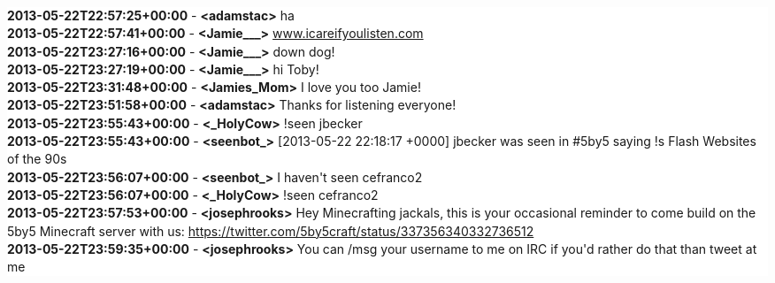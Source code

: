**2013-05-22T22:57:25+00:00** - **&lt;adamstac&gt;** ha  
**2013-05-22T22:57:41+00:00** - **&lt;Jamie___&gt;** www.icareifyoulisten.com  
**2013-05-22T23:27:16+00:00** - **&lt;Jamie___&gt;** down dog!  
**2013-05-22T23:27:19+00:00** - **&lt;Jamie___&gt;** hi Toby!  
**2013-05-22T23:31:48+00:00** - **&lt;Jamies_Mom&gt;** I love you too Jamie!  
**2013-05-22T23:51:58+00:00** - **&lt;adamstac&gt;** Thanks for listening everyone!  
**2013-05-22T23:55:43+00:00** - **&lt;_HolyCow&gt;** !seen jbecker  
**2013-05-22T23:55:43+00:00** - **&lt;seenbot_&gt;** [2013-05-22 22:18:17 +0000] jbecker was seen in #5by5 saying !s Flash Websites of the 90s  
**2013-05-22T23:56:07+00:00** - **&lt;seenbot_&gt;** I haven't seen cefranco2  
**2013-05-22T23:56:07+00:00** - **&lt;_HolyCow&gt;** !seen cefranco2  
**2013-05-22T23:57:53+00:00** - **&lt;josephrooks&gt;** Hey Minecrafting jackals, this is your occasional reminder to come build on the 5by5 Minecraft server with us: https://twitter.com/5by5craft/status/337356340332736512  
**2013-05-22T23:59:35+00:00** - **&lt;josephrooks&gt;** You can /msg your username to me on IRC if you'd rather do that than tweet at me  
